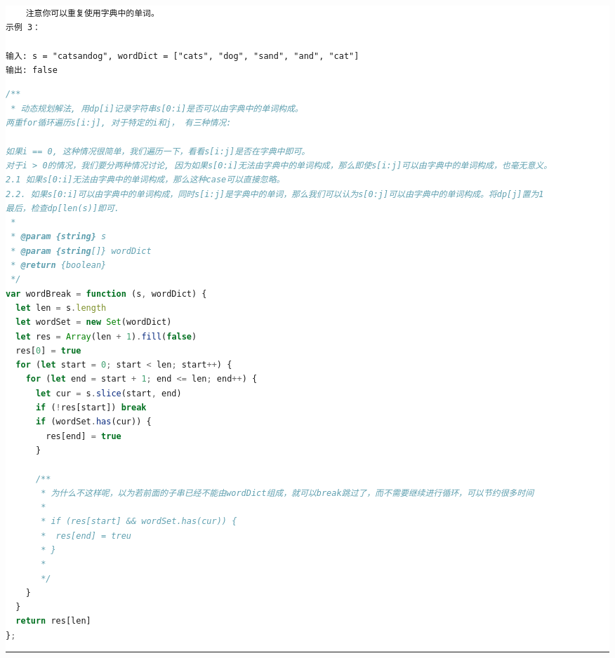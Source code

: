 ```
    注意你可以重复使用字典中的单词。
示例 3：

输入: s = "catsandog", wordDict = ["cats", "dog", "sand", "and", "cat"]
输出: false

```
```javascript
/**
 * 动态规划解法, 用dp[i]记录字符串s[0:i]是否可以由字典中的单词构成。
两重for循环遍历s[i:j], 对于特定的i和j， 有三种情况:

如果i == 0, 这种情况很简单，我们遍历一下，看看s[i:j]是否在字典中即可。
对于i > 0的情况，我们要分两种情况讨论, 因为如果s[0:i]无法由字典中的单词构成，那么即使s[i:j]可以由字典中的单词构成，也毫无意义。
2.1 如果s[0:i]无法由字典中的单词构成，那么这种case可以直接忽略。
2.2. 如果s[0:i]可以由字典中的单词构成，同时s[i:j]是字典中的单词，那么我们可以认为s[0:j]可以由字典中的单词构成。将dp[j]置为1
最后，检查dp[len(s)]即可.
 *
 * @param {string} s
 * @param {string[]} wordDict
 * @return {boolean}
 */
var wordBreak = function (s, wordDict) {
  let len = s.length
  let wordSet = new Set(wordDict)
  let res = Array(len + 1).fill(false)
  res[0] = true
  for (let start = 0; start < len; start++) {
    for (let end = start + 1; end <= len; end++) {
      let cur = s.slice(start, end)
      if (!res[start]) break
      if (wordSet.has(cur)) {
        res[end] = true
      }

      /**
       * 为什么不这样呢，以为若前面的子串已经不能由wordDict组成，就可以break跳过了，而不需要继续进行循环，可以节约很多时间
       * 
       * if (res[start] && wordSet.has(cur)) {
       *  res[end] = treu
       * } 
       * 
       */
    }
  }
  return res[len]
};
```

---

